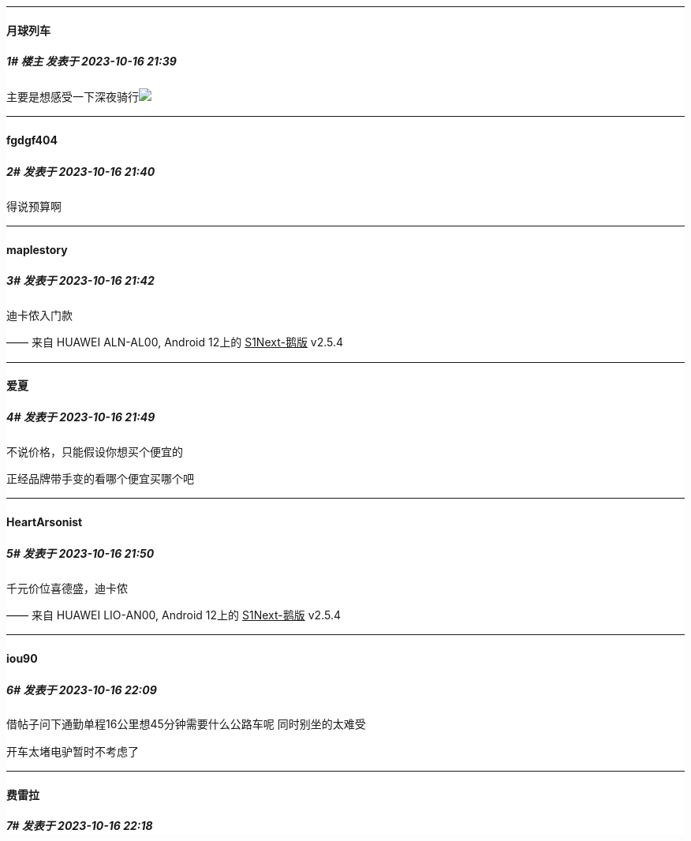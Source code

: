 
*****

####  月球列车  
##### 1#       楼主       发表于 2023-10-16 21:39

主要是想感受一下深夜骑行<img src="https://static.saraba1st.com/image/smiley/face2017/075.png" referrerpolicy="no-referrer">

*****

####  fgdgf404  
##### 2#       发表于 2023-10-16 21:40

得说预算啊

*****

####  maplestory  
##### 3#       发表于 2023-10-16 21:42

迪卡侬入门款

—— 来自 HUAWEI ALN-AL00, Android 12上的 [S1Next-鹅版](https://github.com/ykrank/S1-Next/releases) v2.5.4

*****

####  爱夏  
##### 4#       发表于 2023-10-16 21:49

不说价格，只能假设你想买个便宜的

正经品牌带手变的看哪个便宜买哪个吧

*****

####  HeartArsonist  
##### 5#       发表于 2023-10-16 21:50

千元价位喜德盛，迪卡侬

—— 来自 HUAWEI LIO-AN00, Android 12上的 [S1Next-鹅版](https://github.com/ykrank/S1-Next/releases) v2.5.4

*****

####  iou90  
##### 6#       发表于 2023-10-16 22:09

借帖子问下通勤单程16公里想45分钟需要什么公路车呢 同时别坐的太难受

开车太堵电驴暂时不考虑了

*****

####  费雷拉  
##### 7#       发表于 2023-10-16 22:18
